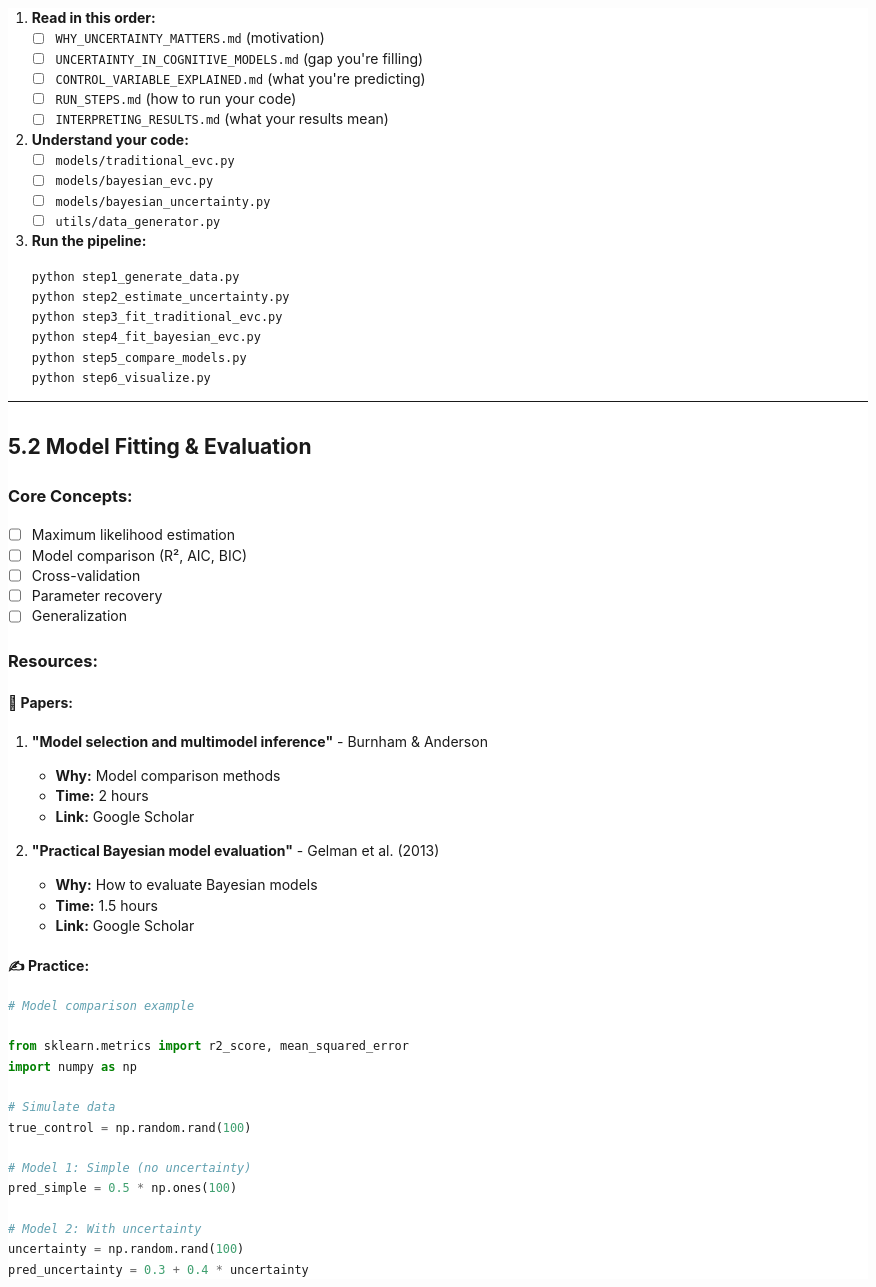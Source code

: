 1. **Read in this order:**
   - [ ] `WHY_UNCERTAINTY_MATTERS.md` (motivation)
   - [ ] `UNCERTAINTY_IN_COGNITIVE_MODELS.md` (gap you're filling)
   - [ ] `CONTROL_VARIABLE_EXPLAINED.md` (what you're predicting)
   - [ ] `RUN_STEPS.md` (how to run your code)
   - [ ] `INTERPRETING_RESULTS.md` (what your results mean)

2. **Understand your code:**
   - [ ] `models/traditional_evc.py`
   - [ ] `models/bayesian_evc.py`
   - [ ] `models/bayesian_uncertainty.py`
   - [ ] `utils/data_generator.py`

3. **Run the pipeline:**
   ```bash
   python step1_generate_data.py
   python step2_estimate_uncertainty.py
   python step3_fit_traditional_evc.py
   python step4_fit_bayesian_evc.py
   python step5_compare_models.py
   python step6_visualize.py
   ```

---

## 5.2 Model Fitting & Evaluation

### **Core Concepts:**
- [ ] Maximum likelihood estimation
- [ ] Model comparison (R², AIC, BIC)
- [ ] Cross-validation
- [ ] Parameter recovery
- [ ] Generalization

### **Resources:**

#### **📄 Papers:**

1. **"Model selection and multimodel inference"** - Burnham & Anderson
   - **Why:** Model comparison methods
   - **Time:** 2 hours
   - **Link:** Google Scholar

2. **"Practical Bayesian model evaluation"** - Gelman et al. (2013)
   - **Why:** How to evaluate Bayesian models
   - **Time:** 1.5 hours
   - **Link:** Google Scholar

#### **✍️ Practice:**

```python
# Model comparison example

from sklearn.metrics import r2_score, mean_squared_error
import numpy as np

# Simulate data
true_control = np.random.rand(100)

# Model 1: Simple (no uncertainty)
pred_simple = 0.5 * np.ones(100)

# Model 2: With uncertainty
uncertainty = np.random.rand(100)
pred_uncertainty = 0.3 + 0.4 * uncertainty

```
